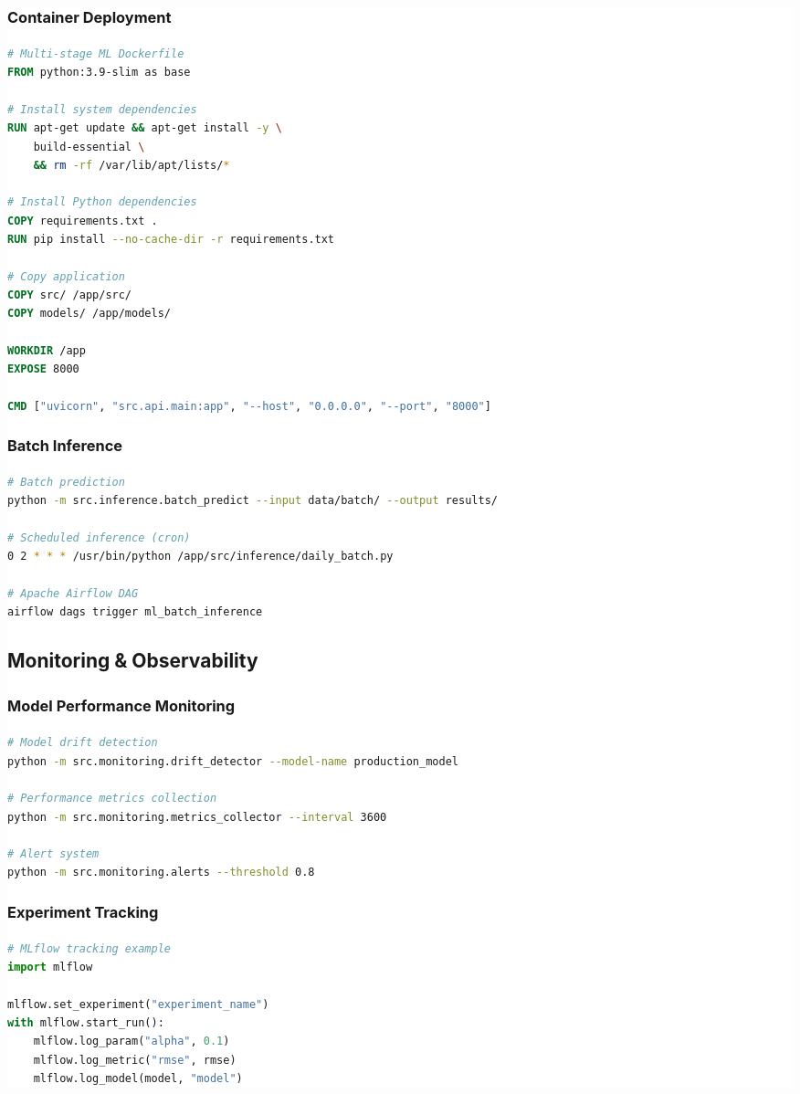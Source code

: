 ### Container Deployment
```dockerfile
# Multi-stage ML Dockerfile
FROM python:3.9-slim as base

# Install system dependencies
RUN apt-get update && apt-get install -y \
    build-essential \
    && rm -rf /var/lib/apt/lists/*

# Install Python dependencies
COPY requirements.txt .
RUN pip install --no-cache-dir -r requirements.txt

# Copy application
COPY src/ /app/src/
COPY models/ /app/models/

WORKDIR /app
EXPOSE 8000

CMD ["uvicorn", "src.api.main:app", "--host", "0.0.0.0", "--port", "8000"]
```

### Batch Inference
```bash
# Batch prediction
python -m src.inference.batch_predict --input data/batch/ --output results/

# Scheduled inference (cron)
0 2 * * * /usr/bin/python /app/src/inference/daily_batch.py

# Apache Airflow DAG
airflow dags trigger ml_batch_inference
```

## Monitoring & Observability

### Model Performance Monitoring
```bash
# Model drift detection
python -m src.monitoring.drift_detector --model-name production_model

# Performance metrics collection
python -m src.monitoring.metrics_collector --interval 3600

# Alert system
python -m src.monitoring.alerts --threshold 0.8
```

### Experiment Tracking
```python
# MLflow tracking example
import mlflow

mlflow.set_experiment("experiment_name")
with mlflow.start_run():
    mlflow.log_param("alpha", 0.1)
    mlflow.log_metric("rmse", rmse)
    mlflow.log_model(model, "model")
```

